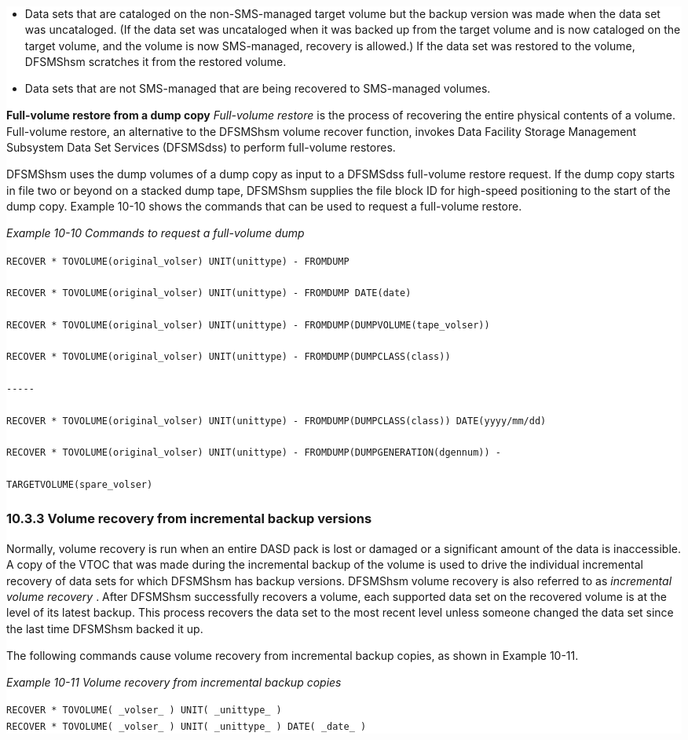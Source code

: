   - Data sets that are cataloged on the non-SMS-managed target volume but the backup
version was made when the data set was uncataloged. (If the data set was
uncataloged when it was backed up from the target volume and is now cataloged on
the target volume, and the volume is now SMS-managed, recovery is allowed.) If the
data set was restored to the volume, DFSMShsm scratches it from the restored
volume.

  - Data sets that are not SMS-managed that are being recovered to SMS-managed
volumes.

**Full-volume restore from a dump copy**
_Full-volume restore_ is the process of recovering the entire physical contents of a volume.
Full-volume restore, an alternative to the DFSMShsm volume recover function, invokes Data
Facility Storage Management Subsystem Data Set Services (DFSMSdss) to perform
full-volume restores.

DFSMShsm uses the dump volumes of a dump copy as input to a DFSMSdss full-volume
restore request. If the dump copy starts in file two or beyond on a stacked dump tape,
DFSMShsm supplies the file block ID for high-speed positioning to the start of the dump copy.
Example 10-10 shows the commands that can be used to request a full-volume restore.

_Example 10-10  Commands to request a full-volume dump_

    RECOVER * TOVOLUME(original_volser) UNIT(unittype) - FROMDUMP
    
    RECOVER * TOVOLUME(original_volser) UNIT(unittype) - FROMDUMP DATE(date)
    
    RECOVER * TOVOLUME(original_volser) UNIT(unittype) - FROMDUMP(DUMPVOLUME(tape_volser))
    
    RECOVER * TOVOLUME(original_volser) UNIT(unittype) - FROMDUMP(DUMPCLASS(class))
    
    -----
    
    RECOVER * TOVOLUME(original_volser) UNIT(unittype) - FROMDUMP(DUMPCLASS(class)) DATE(yyyy/mm/dd)
    
    RECOVER * TOVOLUME(original_volser) UNIT(unittype) - FROMDUMP(DUMPGENERATION(dgennum)) -

    TARGETVOLUME(spare_volser)

### 10.3.3 Volume recovery from incremental backup versions

Normally, volume recovery is run when an entire DASD pack is lost or damaged or a
significant amount of the data is inaccessible. A copy of the VTOC that was made during the
incremental backup of the volume is used to drive the individual incremental recovery of data
sets for which DFSMShsm has backup versions. DFSMShsm volume recovery is also
referred to as _incremental volume recovery_ . After DFSMShsm successfully recovers a
volume, each supported data set on the recovered volume is at the level of its latest backup.
This process recovers the data set to the most recent level unless someone changed the data
set since the last time DFSMShsm backed it up.

The following commands cause volume recovery from incremental backup copies, as shown
in Example 10-11.

_Example 10-11  Volume recovery from incremental backup copies_

    RECOVER * TOVOLUME( _volser_ ) UNIT( _unittype_ )
    RECOVER * TOVOLUME( _volser_ ) UNIT( _unittype_ ) DATE( _date_ )
